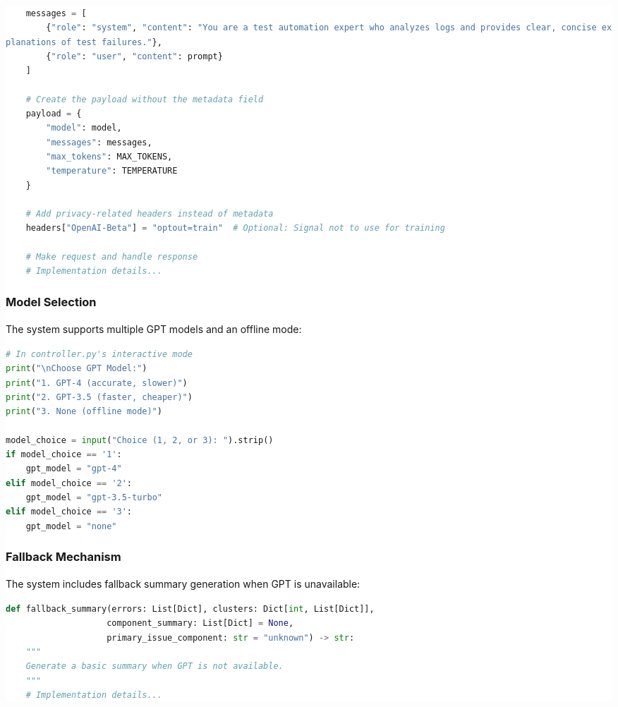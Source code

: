 ```python
    messages = [
        {"role": "system", "content": "You are a test automation expert who analyzes logs and provides clear, concise explanations of test failures."},
        {"role": "user", "content": prompt}
    ]
    
    # Create the payload without the metadata field
    payload = {
        "model": model,
        "messages": messages,
        "max_tokens": MAX_TOKENS,
        "temperature": TEMPERATURE
    }
    
    # Add privacy-related headers instead of metadata
    headers["OpenAI-Beta"] = "optout=train"  # Optional: Signal not to use for training
    
    # Make request and handle response
    # Implementation details...
```

### Model Selection

The system supports multiple GPT models and an offline mode:

```python
# In controller.py's interactive mode
print("\nChoose GPT Model:")
print("1. GPT-4 (accurate, slower)")
print("2. GPT-3.5 (faster, cheaper)")
print("3. None (offline mode)")

model_choice = input("Choice (1, 2, or 3): ").strip()
if model_choice == '1':
    gpt_model = "gpt-4"
elif model_choice == '2':
    gpt_model = "gpt-3.5-turbo"
elif model_choice == '3':
    gpt_model = "none"
```

### Fallback Mechanism

The system includes fallback summary generation when GPT is unavailable:

```python
def fallback_summary(errors: List[Dict], clusters: Dict[int, List[Dict]], 
                    component_summary: List[Dict] = None, 
                    primary_issue_component: str = "unknown") -> str:
    """
    Generate a basic summary when GPT is not available.
    """
    # Implementation details...
```
